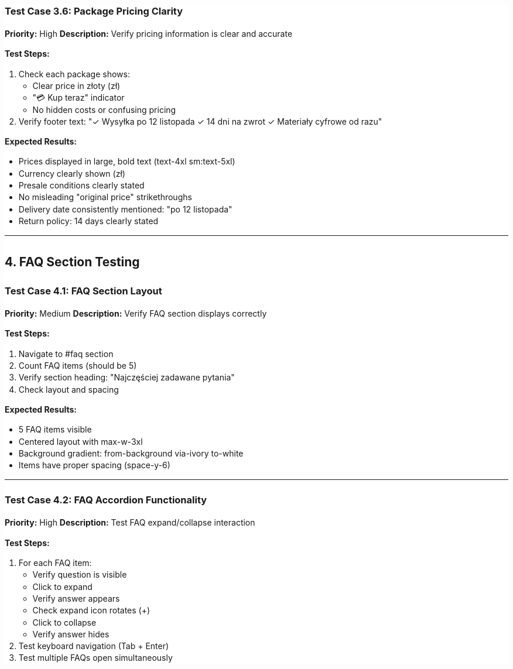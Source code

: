 
### Test Case 3.6: Package Pricing Clarity
**Priority:** High
**Description:** Verify pricing information is clear and accurate

**Test Steps:**
1. Check each package shows:
   - Clear price in złoty (zł)
   - "💳 Kup teraz" indicator
   - No hidden costs or confusing pricing
2. Verify footer text: "✓ Wysyłka po 12 listopada ✓ 14 dni na zwrot ✓ Materiały cyfrowe od razu"

**Expected Results:**
- Prices displayed in large, bold text (text-4xl sm:text-5xl)
- Currency clearly shown (zł)
- Presale conditions clearly stated
- No misleading "original price" strikethroughs
- Delivery date consistently mentioned: "po 12 listopada"
- Return policy: 14 days clearly stated

---

## 4. FAQ Section Testing

### Test Case 4.1: FAQ Section Layout
**Priority:** Medium
**Description:** Verify FAQ section displays correctly

**Test Steps:**
1. Navigate to #faq section
2. Count FAQ items (should be 5)
3. Verify section heading: "Najczęściej zadawane pytania"
4. Check layout and spacing

**Expected Results:**
- 5 FAQ items visible
- Centered layout with max-w-3xl
- Background gradient: from-background via-ivory to-white
- Items have proper spacing (space-y-6)

---

### Test Case 4.2: FAQ Accordion Functionality
**Priority:** High
**Description:** Test FAQ expand/collapse interaction

**Test Steps:**
1. For each FAQ item:
   - Verify question is visible
   - Click to expand
   - Verify answer appears
   - Check expand icon rotates (+)
   - Click to collapse
   - Verify answer hides
2. Test keyboard navigation (Tab + Enter)
3. Test multiple FAQs open simultaneously
